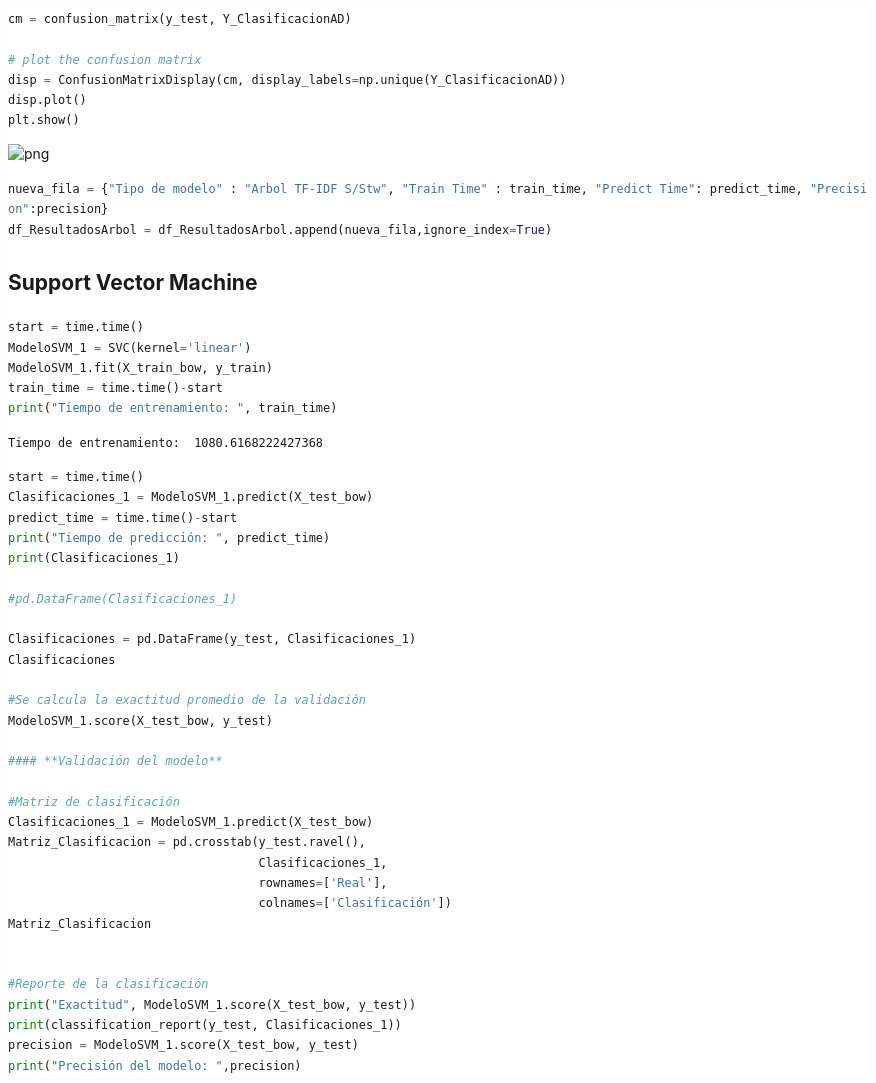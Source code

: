 
```python
cm = confusion_matrix(y_test, Y_ClasificacionAD)

# plot the confusion matrix
disp = ConfusionMatrixDisplay(cm, display_labels=np.unique(Y_ClasificacionAD))
disp.plot()
plt.show()
```


    
![png](Programa1_BasileKellerVFinalTodosLosDatos_files/Programa1_BasileKellerVFinalTodosLosDatos_113_0.png)
    



```python
nueva_fila = {"Tipo de modelo" : "Arbol TF-IDF S/Stw", "Train Time" : train_time, "Predict Time": predict_time, "Precision":precision}
df_ResultadosArbol = df_ResultadosArbol.append(nueva_fila,ignore_index=True)
```

## Support Vector Machine


```python
start = time.time()
ModeloSVM_1 = SVC(kernel='linear')
ModeloSVM_1.fit(X_train_bow, y_train)
train_time = time.time()-start
print("Tiempo de entrenamiento: ", train_time)
```

    Tiempo de entrenamiento:  1080.6168222427368



```python
start = time.time()
Clasificaciones_1 = ModeloSVM_1.predict(X_test_bow)
predict_time = time.time()-start
print("Tiempo de predicción: ", predict_time)
print(Clasificaciones_1)

#pd.DataFrame(Clasificaciones_1)

Clasificaciones = pd.DataFrame(y_test, Clasificaciones_1)
Clasificaciones

#Se calcula la exactitud promedio de la validación
ModeloSVM_1.score(X_test_bow, y_test)

#### **Validación del modelo**

#Matriz de clasificación
Clasificaciones_1 = ModeloSVM_1.predict(X_test_bow)
Matriz_Clasificacion = pd.crosstab(y_test.ravel(),
                                   Clasificaciones_1,
                                   rownames=['Real'],
                                   colnames=['Clasificación'])
Matriz_Clasificacion


#Reporte de la clasificación
print("Exactitud", ModeloSVM_1.score(X_test_bow, y_test))
print(classification_report(y_test, Clasificaciones_1))
precision = ModeloSVM_1.score(X_test_bow, y_test)
print("Precisión del modelo: ",precision)

```